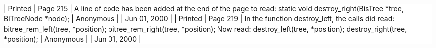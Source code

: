 | Printed               | Page 215                                                                          | A line of code has been added at the end of the page to read:  static void destroy_right(BisTree *tree, BiTreeNode *node);                                                                                                                                                                                                                                                                                                                                                                                                                                                                                                                                                                                                                                                                                                                                                                                                                                                                                                                                                                                                                                                                                                                                                                                                                                                                                                                                                                                                                                                                                                                                                                                                                                                                                                                                                                                                                                                                                                                                                                            | Anonymous    |                | Jun 01, 2000   |
| Printed               | Page 219                                                                          | In the function destroy_left, the calls did read:   bitree_rem_left(tree, *position); bitree_rem_right(tree, *position);  Now read:  destroy_left(tree, *position); destroy_right(tree, *position);                                                                                                                                                                                                                                                                                                                                                                                                                                                                                                                                                                                                                                                                                                                                                                                                                                                                                                                                                                                                                                                                                                                                                                                                                                                                                                                                                                                                                                                                                                                                                                                                                                                                                                                                                                                                                                                                                                   | Anonymous    |                | Jun 01, 2000   |